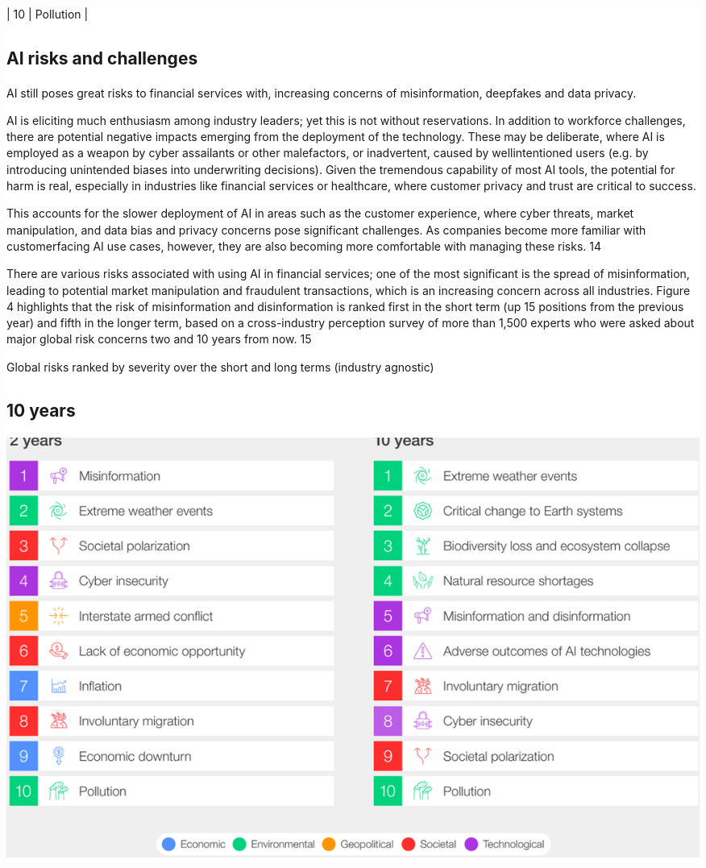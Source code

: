 |  10 | Pollution                    |

## AI risks and challenges

AI still poses great risks to financial services with, increasing concerns of misinformation, deepfakes and data privacy.

AI is eliciting much enthusiasm among industry leaders; yet this is not without reservations. In addition to workforce challenges, there are potential negative impacts emerging from the deployment of the technology. These may be deliberate, where AI is employed as a weapon by cyber assailants or other malefactors, or inadvertent, caused by wellintentioned users (e.g. by introducing unintended biases into underwriting decisions). Given the tremendous capability of most AI tools, the potential for harm is real, especially in industries like financial services or healthcare, where customer privacy and trust are critical to success.

This accounts for the slower deployment of AI in areas such as the customer experience, where cyber threats, market manipulation, and data bias and privacy concerns pose significant challenges. As companies become more familiar with customerfacing AI use cases, however, they are also becoming more comfortable with managing these risks. 14

There are various risks associated with using AI in financial services; one of the most significant is the spread of misinformation, leading to potential market manipulation and fraudulent transactions, which is an increasing concern across all industries. Figure 4 highlights that the risk of misinformation and disinformation is ranked first in the short term (up 15 positions from the previous year) and fifth in the longer term, based on a cross-industry perception survey of more than 1,500 experts who were asked about major global risk concerns two and 10 years from now. 15

Global risks ranked by severity over the short and long terms (industry agnostic)

## 10 years

![Image](data/parsed/WEF_Artificial_Intelligence_in_Financial_Services_2025-parsed-w-imgs_artifacts/image_000020_d1247ef3d7b9ed4f931e167a656de8beee489c313bcfeef473a99459e8f1fdbe.png)
